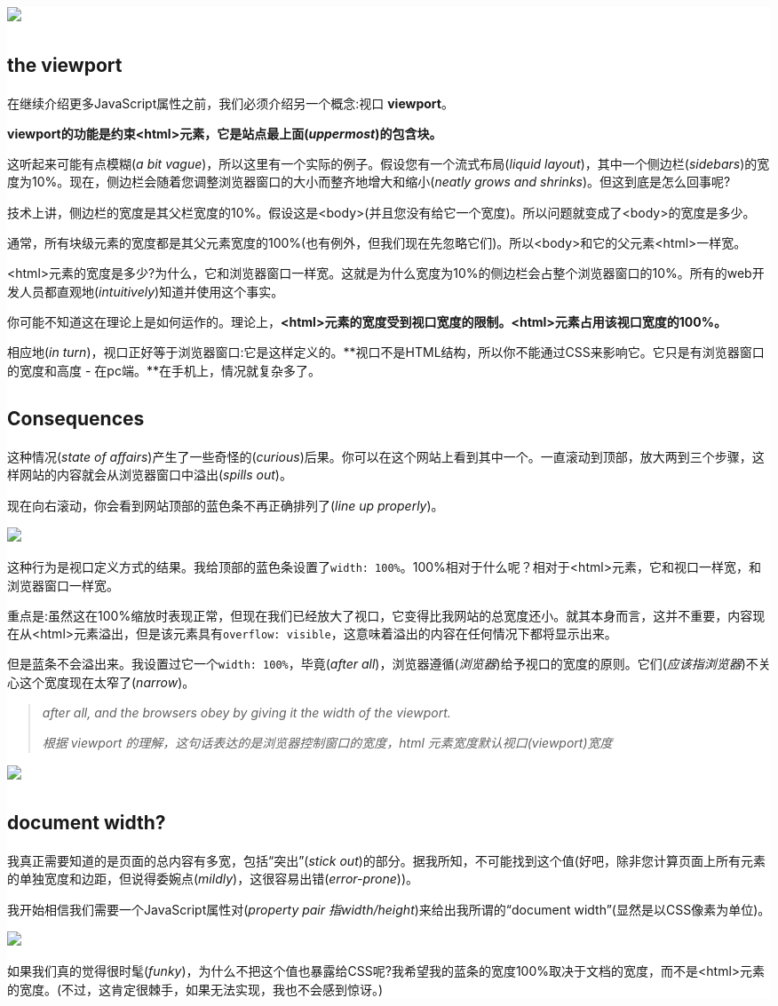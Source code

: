 ![](https://qwq9527.gitee.io/resource/imgs/desktop_mediaqueries.jpg)

## the viewport

在继续介绍更多JavaScript属性之前，我们必须介绍另一个概念:视口 **viewport**。

**viewport的功能是约束\<html>元素，它是站点最上面(*uppermost*)的包含块。**

这听起来可能有点模糊(*a bit vague*)，所以这里有一个实际的例子。假设您有一个流式布局(*liquid layout*)，其中一个侧边栏(*sidebars*)的宽度为10%。现在，侧边栏会随着您调整浏览器窗口的大小而整齐地增大和缩小(*neatly grows and shrinks*)。但这到底是怎么回事呢?

技术上讲，侧边栏的宽度是其父栏宽度的10%。假设这是\<body>(并且您没有给它一个宽度)。所以问题就变成了\<body>的宽度是多少。

通常，所有块级元素的宽度都是其父元素宽度的100%(也有例外，但我们现在先忽略它们)。所以\<body>和它的父元素\<html>一样宽。

\<html>元素的宽度是多少?为什么，它和浏览器窗口一样宽。这就是为什么宽度为10%的侧边栏会占整个浏览器窗口的10%。所有的web开发人员都直观地(*intuitively*)知道并使用这个事实。

你可能不知道这在理论上是如何运作的。理论上，**\<html>元素的宽度受到视口宽度的限制。\<html>元素占用该视口宽度的100%。**

相应地(*in turn*)，视口正好等于浏览器窗口:它是这样定义的。**视口不是HTML结构，所以你不能通过CSS来影响它。它只是有浏览器窗口的宽度和高度 - 在pc端。**在手机上，情况就复杂多了。

## Consequences

这种情况(*state of affairs*)产生了一些奇怪的(*curious*)后果。你可以在这个网站上看到其中一个。一直滚动到顶部，放大两到三个步骤，这样网站的内容就会从浏览器窗口中溢出(*spills out*)。

现在向右滚动，你会看到网站顶部的蓝色条不再正确排列了(*line up properly*)。

![](https://qwq9527.gitee.io/resource/imgs/desktop_mediaqueries.jpg)

这种行为是视口定义方式的结果。我给顶部的蓝色条设置了`width: 100%`。100%相对于什么呢？相对于\<html>元素，它和视口一样宽，和浏览器窗口一样宽。

重点是:虽然这在100%缩放时表现正常，但现在我们已经放大了视口，它变得比我网站的总宽度还小。就其本身而言，这并不重要，内容现在从\<html>元素溢出，但是该元素具有`overflow: visible`，这意味着溢出的内容在任何情况下都将显示出来。

但是蓝条不会溢出来。我设置过它一个`width: 100%`，毕竟(*after all*)，浏览器遵循(*浏览器*)给予视口的宽度的原则。它们(*应该指浏览器*)不关心这个宽度现在太窄了(*narrow*)。

> *after all, and the browsers obey by giving it the width of the viewport.*
>
> *根据 viewport 的理解，这句话表达的是浏览器控制窗口的宽度，html 元素宽度默认视口(viewport)宽度*

![](https://qwq9527.gitee.io/resource/imgs/desktop_mediaqueries.jpg)

## document width?

我真正需要知道的是页面的总内容有多宽，包括“突出”(*stick out*)的部分。据我所知，不可能找到这个值(好吧，除非您计算页面上所有元素的单独宽度和边距，但说得委婉点(*mildly*)，这很容易出错(*error-prone*))。

我开始相信我们需要一个JavaScript属性对(*property pair 指width/height*)来给出我所谓的“document width”(显然是以CSS像素为单位)。

![](https://qwq9527.gitee.io/resource/imgs/desktop_mediaqueries.jpg)

如果我们真的觉得很时髦(*funky*)，为什么不把这个值也暴露给CSS呢?我希望我的蓝条的宽度100%取决于文档的宽度，而不是\<html>元素的宽度。(不过，这肯定很棘手，如果无法实现，我也不会感到惊讶。)

